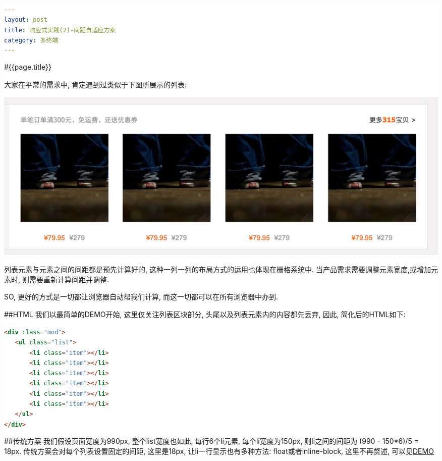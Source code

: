 ```yaml
---
layout: post
title: 响应式实践(2)-间距自适应方案
category: 多终端
---
```

#{{page.title}}

大家在平常的需求中, 肯定遇到过类似于下图所展示的列表:

<img src="/img/list.png" width="100%">

列表元素与元素之间的间距都是预先计算好的, 这种一列一列的布局方式的运用也体现在栅格系统中.
当产品需求需要调整元素宽度,或增加元素时, 则需要重新计算间距并调整.

SO, 更好的方式是一切都让浏览器自动帮我们计算, 而这一切都可以在所有浏览器中办到.


##HTML
我们以最简单的DEMO开始, 这里仅关注列表区块部分, 头尾以及列表元素内的内容都先丢弃, 因此, 简化后的HTML如下:

```html
<div class="mod">
   <ul class="list">
       <li class="item"></li>
       <li class="item"></li>
       <li class="item"></li>
       <li class="item"></li>
       <li class="item"></li>
       <li class="item"></li>
   </ul>
</div>
```

##传统方案
我们假设页面宽度为990px, 整个list宽度也如此, 每行6个li元素, 每个li宽度为150px, 则li之间的间距为 (990 - 150*6)/5 = 18px.
传统方案会对每个列表设置固定的间距, 这里是18px, 让li一行显示也有多种方法: float或者inline-block,
这里不再赘述, 可以见[DEMO](/demo/justify-margin/normal.html)
